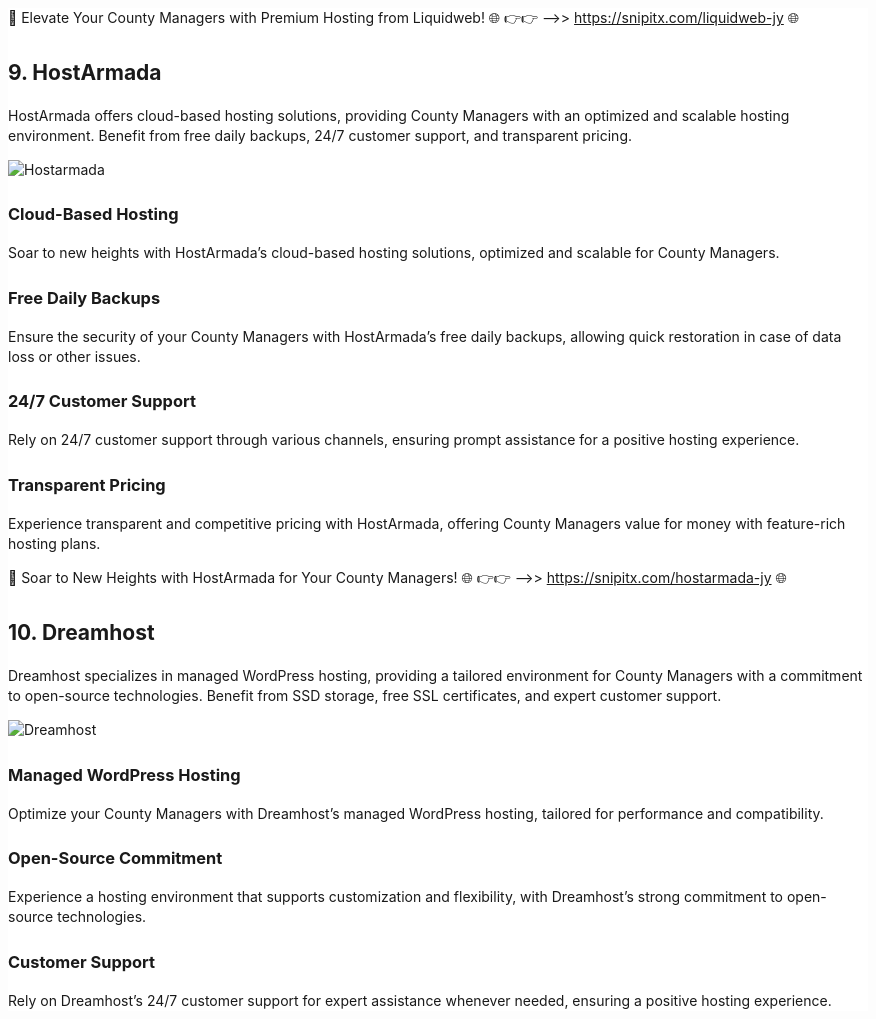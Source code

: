 🚀 Elevate Your County Managers with Premium Hosting from Liquidweb! 🌐
👉👉 -->> https://snipitx.com/liquidweb-jy 🌐

## 9. HostArmada

HostArmada offers cloud-based hosting solutions, providing County Managers with an optimized and scalable hosting environment. Benefit from free daily backups, 24/7 customer support, and transparent pricing.

![Hostarmada](https://i.imgur.com/KFbdf3o.jpeg "Hostarmada Hosting")

### Cloud-Based Hosting
Soar to new heights with HostArmada’s cloud-based hosting solutions, optimized and scalable for County Managers.

### Free Daily Backups
Ensure the security of your County Managers with HostArmada’s free daily backups, allowing quick restoration in case of data loss or other issues.

### 24/7 Customer Support
Rely on 24/7 customer support through various channels, ensuring prompt assistance for a positive hosting experience.

### Transparent Pricing
Experience transparent and competitive pricing with HostArmada, offering County Managers value for money with feature-rich hosting plans.

🚀 Soar to New Heights with HostArmada for Your County Managers! 🌐
👉👉 -->> https://snipitx.com/hostarmada-jy 🌐

## 10. Dreamhost

Dreamhost specializes in managed WordPress hosting, providing a tailored environment for County Managers with a commitment to open-source technologies. Benefit from SSD storage, free SSL certificates, and expert customer support.

![Dreamhost](https://i.imgur.com/rXIg8ip.jpeg "Dreamhost Hosting")

### Managed WordPress Hosting
Optimize your County Managers with Dreamhost’s managed WordPress hosting, tailored for performance and compatibility.

### Open-Source Commitment
Experience a hosting environment that supports customization and flexibility, with Dreamhost’s strong commitment to open-source technologies.

### Customer Support
Rely on Dreamhost’s 24/7 customer support for expert assistance whenever needed, ensuring a positive hosting experience.
